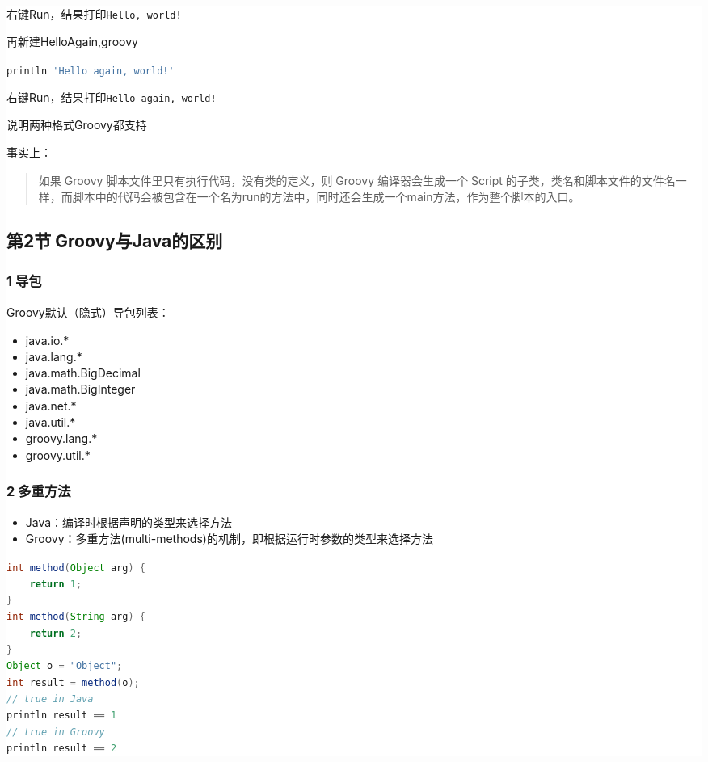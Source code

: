 右键Run，结果打印`Hello, world!`

再新建HelloAgain,groovy

```groovy
println 'Hello again, world!'
```

右键Run，结果打印`Hello again, world!`

说明两种格式Groovy都支持

事实上：

> 如果 Groovy 脚本文件里只有执行代码，没有类的定义，则 Groovy 编译器会生成一个 Script 的子类，类名和脚本文件的文件名一样，而脚本中的代码会被包含在一个名为run的方法中，同时还会生成一个main方法，作为整个脚本的入口。





## 第2节 Groovy与Java的区别

### 1 导包

Groovy默认（隐式）导包列表：

- java.io.*
- java.lang.*
- java.math.BigDecimal
- java.math.BigInteger
- java.net.*
- java.util.*
- groovy.lang.*
- groovy.util.*



### 2 多重方法

- Java：编译时根据声明的类型来选择方法
- Groovy：多重方法(multi-methods)的机制，即根据运行时参数的类型来选择方法

```groovy
int method(Object arg) {
    return 1;
}
int method(String arg) {
    return 2;
}
Object o = "Object";
int result = method(o);
// true in Java
println result == 1
// true in Groovy
println result == 2
```
